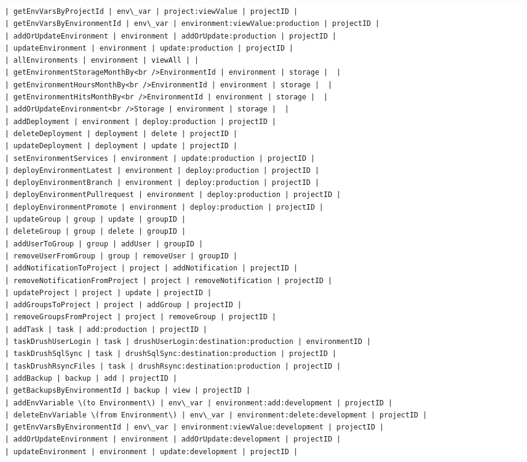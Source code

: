     | getEnvVarsByProjectId | env\_var | project:viewValue | projectID |
    | getEnvVarsByEnvironmentId | env\_var | environment:viewValue:production | projectID |
    | addOrUpdateEnvironment | environment | addOrUpdate:production | projectID |
    | updateEnvironment | environment | update:production | projectID |
    | allEnvironments | environment | viewAll | |
    | getEnvironmentStorageMonthBy<br />EnvironmentId | environment | storage |  |
    | getEnvironmentHoursMonthBy<br />EnvironmentId | environment | storage |  |
    | getEnvironmentHitsMonthBy<br />EnvironmentId | environment | storage |  |
    | addOrUpdateEnvironment<br />Storage | environment | storage |  |
    | addDeployment | environment | deploy:production | projectID |
    | deleteDeployment | deployment | delete | projectID |
    | updateDeployment | deployment | update | projectID |
    | setEnvironmentServices | environment | update:production | projectID |
    | deployEnvironmentLatest | environment | deploy:production | projectID |
    | deployEnvironmentBranch | environment | deploy:production | projectID |
    | deployEnvironmentPullrequest | environment | deploy:production | projectID |
    | deployEnvironmentPromote | environment | deploy:production | projectID |
    | updateGroup | group | update | groupID |
    | deleteGroup | group | delete | groupID |
    | addUserToGroup | group | addUser | groupID |
    | removeUserFromGroup | group | removeUser | groupID |
    | addNotificationToProject | project | addNotification | projectID |
    | removeNotificationFromProject | project | removeNotification | projectID |
    | updateProject | project | update | projectID |
    | addGroupsToProject | project | addGroup | projectID |
    | removeGroupsFromProject | project | removeGroup | projectID |
    | addTask | task | add:production | projectID |
    | taskDrushUserLogin | task | drushUserLogin:destination:production | environmentID |
    | taskDrushSqlSync | task | drushSqlSync:destination:production | projectID |
    | taskDrushRsyncFiles | task | drushRsync:destination:production | projectID |
    | addBackup | backup | add | projectID |
    | getBackupsByEnvironmentId | backup | view | projectID |
    | addEnvVariable \(to Environment\) | env\_var | environment:add:development | projectID |
    | deleteEnvVariable \(from Environment\) | env\_var | environment:delete:development | projectID |
    | getEnvVarsByEnvironmentId | env\_var | environment:viewValue:development | projectID |
    | addOrUpdateEnvironment | environment | addOrUpdate:development | projectID |
    | updateEnvironment | environment | update:development | projectID |
